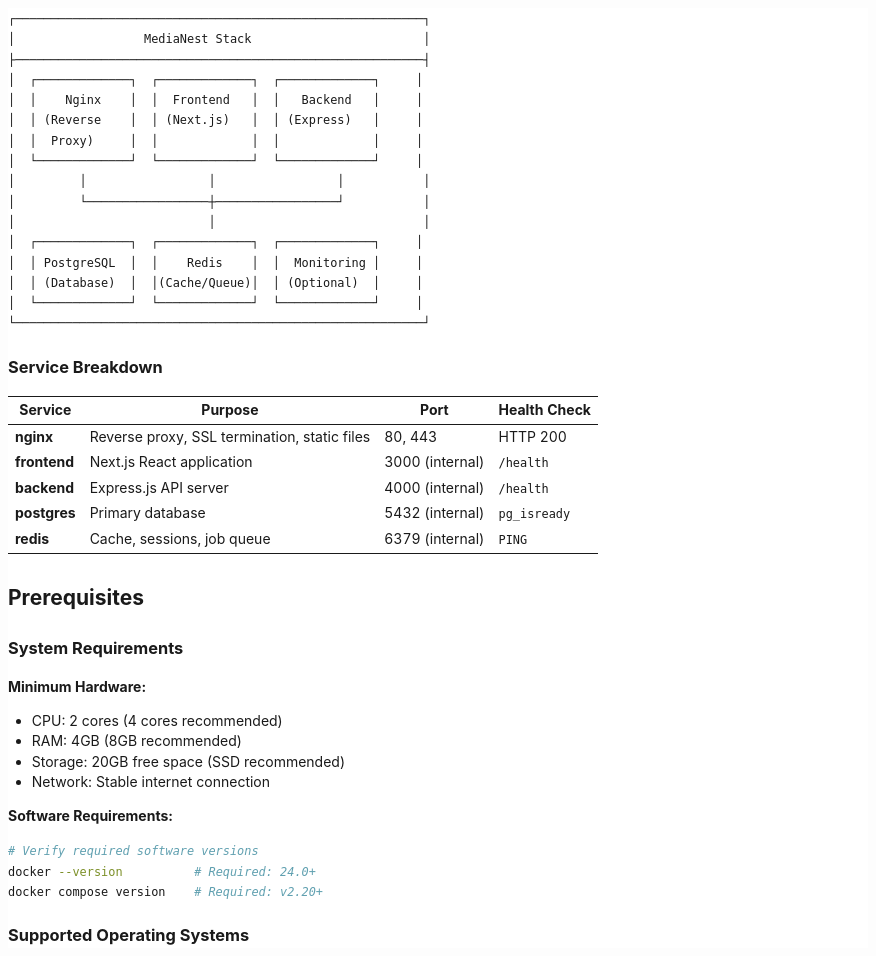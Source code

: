 ```
┌─────────────────────────────────────────────────────────┐
│                  MediaNest Stack                        │
├─────────────────────────────────────────────────────────┤
│  ┌─────────────┐  ┌─────────────┐  ┌─────────────┐     │
│  │    Nginx    │  │  Frontend   │  │   Backend   │     │
│  │ (Reverse    │  │ (Next.js)   │  │ (Express)   │     │
│  │  Proxy)     │  │             │  │             │     │
│  └─────────────┘  └─────────────┘  └─────────────┘     │
│         │                 │                 │           │
│         └─────────────────┼─────────────────┘           │
│                           │                             │
│  ┌─────────────┐  ┌─────────────┐  ┌─────────────┐     │
│  │ PostgreSQL  │  │    Redis    │  │  Monitoring │     │
│  │ (Database)  │  │(Cache/Queue)│  │ (Optional)  │     │
│  └─────────────┘  └─────────────┘  └─────────────┘     │
└─────────────────────────────────────────────────────────┘
```

### Service Breakdown

| Service      | Purpose                                      | Port            | Health Check |
| ------------ | -------------------------------------------- | --------------- | ------------ |
| **nginx**    | Reverse proxy, SSL termination, static files | 80, 443         | HTTP 200     |
| **frontend** | Next.js React application                    | 3000 (internal) | `/health`    |
| **backend**  | Express.js API server                        | 4000 (internal) | `/health`    |
| **postgres** | Primary database                             | 5432 (internal) | `pg_isready` |
| **redis**    | Cache, sessions, job queue                   | 6379 (internal) | `PING`       |

## Prerequisites

### System Requirements

**Minimum Hardware:**

- CPU: 2 cores (4 cores recommended)
- RAM: 4GB (8GB recommended)
- Storage: 20GB free space (SSD recommended)
- Network: Stable internet connection

**Software Requirements:**

```bash
# Verify required software versions
docker --version          # Required: 24.0+
docker compose version    # Required: v2.20+
```

### Supported Operating Systems
